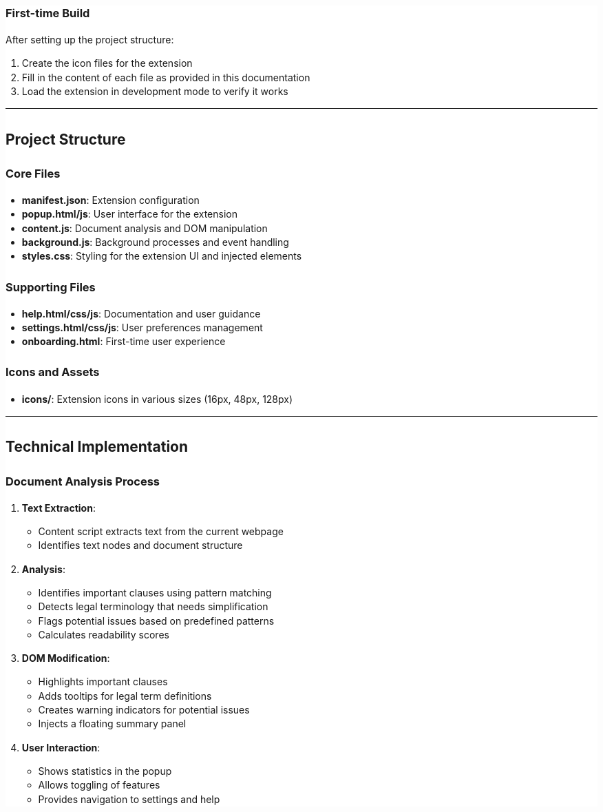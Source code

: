 ### First-time Build

After setting up the project structure:

1. Create the icon files for the extension
2. Fill in the content of each file as provided in this documentation
3. Load the extension in development mode to verify it works

---

## Project Structure

### Core Files

- **manifest.json**: Extension configuration
- **popup.html/js**: User interface for the extension
- **content.js**: Document analysis and DOM manipulation
- **background.js**: Background processes and event handling
- **styles.css**: Styling for the extension UI and injected elements

### Supporting Files

- **help.html/css/js**: Documentation and user guidance
- **settings.html/css/js**: User preferences management
- **onboarding.html**: First-time user experience

### Icons and Assets

- **icons/**: Extension icons in various sizes (16px, 48px, 128px)

---

## Technical Implementation

### Document Analysis Process

1. **Text Extraction**:
   - Content script extracts text from the current webpage
   - Identifies text nodes and document structure

2. **Analysis**:
   - Identifies important clauses using pattern matching
   - Detects legal terminology that needs simplification
   - Flags potential issues based on predefined patterns
   - Calculates readability scores

3. **DOM Modification**:
   - Highlights important clauses
   - Adds tooltips for legal term definitions
   - Creates warning indicators for potential issues
   - Injects a floating summary panel

4. **User Interaction**:
   - Shows statistics in the popup
   - Allows toggling of features
   - Provides navigation to settings and help
